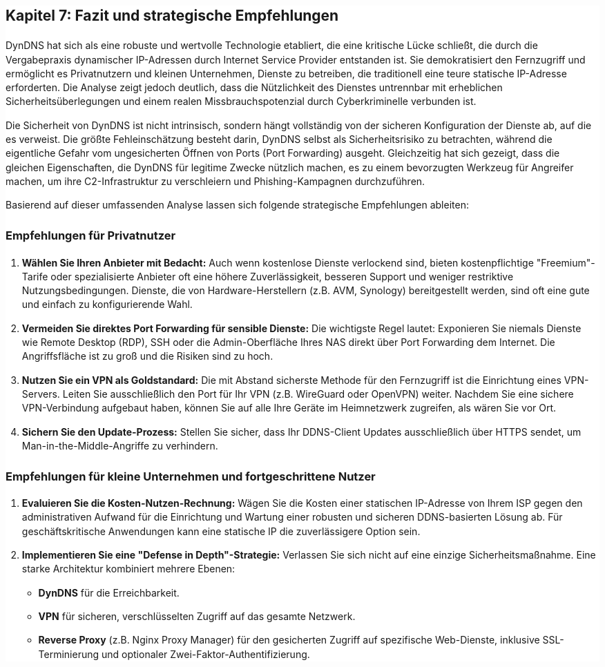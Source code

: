 ## Kapitel 7: Fazit und strategische Empfehlungen

DynDNS hat sich als eine robuste und wertvolle Technologie etabliert, die eine kritische Lücke schließt, die durch die Vergabepraxis dynamischer IP-Adressen durch Internet Service Provider entstanden ist. Sie demokratisiert den Fernzugriff und ermöglicht es Privatnutzern und kleinen Unternehmen, Dienste zu betreiben, die traditionell eine teure statische IP-Adresse erforderten. Die Analyse zeigt jedoch deutlich, dass die Nützlichkeit des Dienstes untrennbar mit erheblichen Sicherheitsüberlegungen und einem realen Missbrauchspotenzial durch Cyberkriminelle verbunden ist.

Die Sicherheit von DynDNS ist nicht intrinsisch, sondern hängt vollständig von der sicheren Konfiguration der Dienste ab, auf die es verweist. Die größte Fehleinschätzung besteht darin, DynDNS selbst als Sicherheitsrisiko zu betrachten, während die eigentliche Gefahr vom ungesicherten Öffnen von Ports (Port Forwarding) ausgeht. Gleichzeitig hat sich gezeigt, dass die gleichen Eigenschaften, die DynDNS für legitime Zwecke nützlich machen, es zu einem bevorzugten Werkzeug für Angreifer machen, um ihre C2-Infrastruktur zu verschleiern und Phishing-Kampagnen durchzuführen.

Basierend auf dieser umfassenden Analyse lassen sich folgende strategische Empfehlungen ableiten:

### Empfehlungen für Privatnutzer

1. **Wählen Sie Ihren Anbieter mit Bedacht:** Auch wenn kostenlose Dienste verlockend sind, bieten kostenpflichtige "Freemium"-Tarife oder spezialisierte Anbieter oft eine höhere Zuverlässigkeit, besseren Support und weniger restriktive Nutzungsbedingungen. Dienste, die von Hardware-Herstellern (z.B. AVM, Synology) bereitgestellt werden, sind oft eine gute und einfach zu konfigurierende Wahl.  
    
2. **Vermeiden Sie direktes Port Forwarding für sensible Dienste:** Die wichtigste Regel lautet: Exponieren Sie niemals Dienste wie Remote Desktop (RDP), SSH oder die Admin-Oberfläche Ihres NAS direkt über Port Forwarding dem Internet. Die Angriffsfläche ist zu groß und die Risiken sind zu hoch.  
    
3. **Nutzen Sie ein VPN als Goldstandard:** Die mit Abstand sicherste Methode für den Fernzugriff ist die Einrichtung eines VPN-Servers. Leiten Sie ausschließlich den Port für Ihr VPN (z.B. WireGuard oder OpenVPN) weiter. Nachdem Sie eine sichere VPN-Verbindung aufgebaut haben, können Sie auf alle Ihre Geräte im Heimnetzwerk zugreifen, als wären Sie vor Ort.  
    
4. **Sichern Sie den Update-Prozess:** Stellen Sie sicher, dass Ihr DDNS-Client Updates ausschließlich über HTTPS sendet, um Man-in-the-Middle-Angriffe zu verhindern.  
    

### Empfehlungen für kleine Unternehmen und fortgeschrittene Nutzer

1. **Evaluieren Sie die Kosten-Nutzen-Rechnung:** Wägen Sie die Kosten einer statischen IP-Adresse von Ihrem ISP gegen den administrativen Aufwand für die Einrichtung und Wartung einer robusten und sicheren DDNS-basierten Lösung ab. Für geschäftskritische Anwendungen kann eine statische IP die zuverlässigere Option sein.
    
2. **Implementieren Sie eine "Defense in Depth"-Strategie:** Verlassen Sie sich nicht auf eine einzige Sicherheitsmaßnahme. Eine starke Architektur kombiniert mehrere Ebenen:
    
    - **DynDNS** für die Erreichbarkeit.
        
    - **VPN** für sicheren, verschlüsselten Zugriff auf das gesamte Netzwerk.
        
    - **Reverse Proxy** (z.B. Nginx Proxy Manager) für den gesicherten Zugriff auf spezifische Web-Dienste, inklusive SSL-Terminierung und optionaler Zwei-Faktor-Authentifizierung.
        
